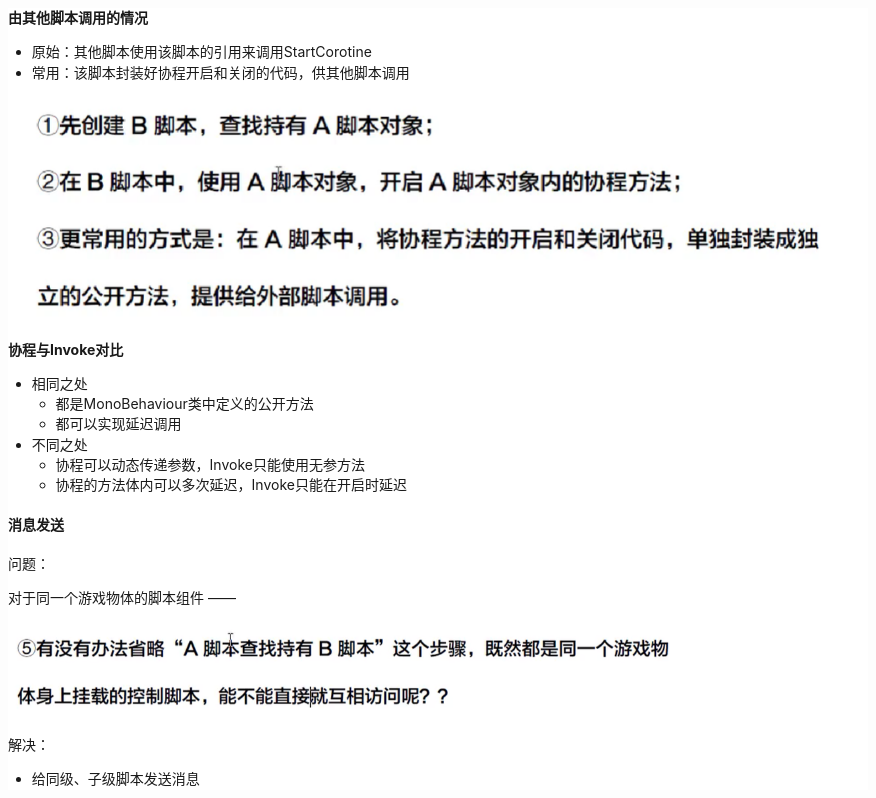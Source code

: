 

**由其他脚本调用的情况**

- 原始：其他脚本使用该脚本的引用来调用StartCorotine
- 常用：该脚本封装好协程开启和关闭的代码，供其他脚本调用

![image-20230527214016638](Unity入门-二/image-20230527214016638.png)



**协程与Invoke对比**

- 相同之处
  - 都是MonoBehaviour类中定义的公开方法
  - 都可以实现延迟调用
- 不同之处
  - 协程可以动态传递参数，Invoke只能使用无参方法
  - 协程的方法体内可以多次延迟，Invoke只能在开启时延迟



#### 消息发送

问题：

对于同一个游戏物体的脚本组件 ——

 <img src="Unity入门-二/image-20230529151745528.png" alt="image-20230529151745528" style="zoom: 67%;" />

解决：

- 给同级、子级脚本发送消息
